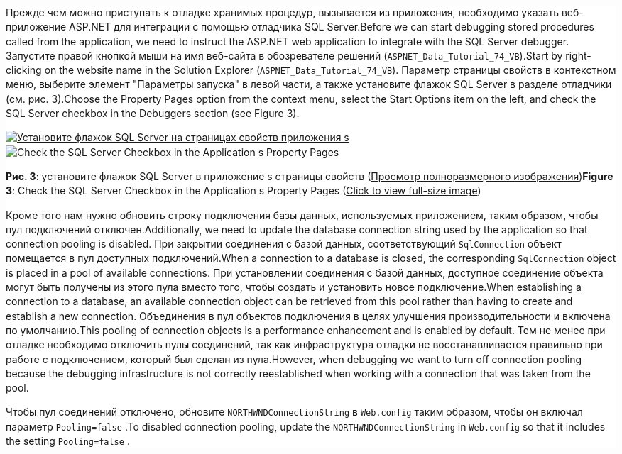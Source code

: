 <span data-ttu-id="07728-173">Прежде чем можно приступать к отладке хранимых процедур, вызывается из приложения, необходимо указать веб-приложение ASP.NET для интеграции с помощью отладчика SQL Server.</span><span class="sxs-lookup"><span data-stu-id="07728-173">Before we can start debugging stored procedures called from the application, we need to instruct the ASP.NET web application to integrate with the SQL Server debugger.</span></span> <span data-ttu-id="07728-174">Запустите правой кнопкой мыши на имя веб-сайта в обозревателе решений (`ASPNET_Data_Tutorial_74_VB`).</span><span class="sxs-lookup"><span data-stu-id="07728-174">Start by right-clicking on the website name in the Solution Explorer (`ASPNET_Data_Tutorial_74_VB`).</span></span> <span data-ttu-id="07728-175">Параметр страницы свойств в контекстном меню, выберите элемент "Параметры запуска" в левой части, а также установите флажок SQL Server в разделе отладчики (см. рис. 3).</span><span class="sxs-lookup"><span data-stu-id="07728-175">Choose the Property Pages option from the context menu, select the Start Options item on the left, and check the SQL Server checkbox in the Debuggers section (see Figure 3).</span></span>


<span data-ttu-id="07728-176">[![Установите флажок SQL Server на страницах свойств приложения s](debugging-stored-procedures-vb/_static/image6.png)](debugging-stored-procedures-vb/_static/image5.png)</span><span class="sxs-lookup"><span data-stu-id="07728-176">[![Check the SQL Server Checkbox in the Application s Property Pages](debugging-stored-procedures-vb/_static/image6.png)](debugging-stored-procedures-vb/_static/image5.png)</span></span>

<span data-ttu-id="07728-177">**Рис. 3**: установите флажок SQL Server в приложение s страницы свойств ([Просмотр полноразмерного изображения](debugging-stored-procedures-vb/_static/image7.png))</span><span class="sxs-lookup"><span data-stu-id="07728-177">**Figure 3**: Check the SQL Server Checkbox in the Application s Property Pages ([Click to view full-size image](debugging-stored-procedures-vb/_static/image7.png))</span></span>


<span data-ttu-id="07728-178">Кроме того нам нужно обновить строку подключения базы данных, используемых приложением, таким образом, чтобы пул подключений отключен.</span><span class="sxs-lookup"><span data-stu-id="07728-178">Additionally, we need to update the database connection string used by the application so that connection pooling is disabled.</span></span> <span data-ttu-id="07728-179">При закрытии соединения с базой данных, соответствующий `SqlConnection` объект помещается в пул доступных подключений.</span><span class="sxs-lookup"><span data-stu-id="07728-179">When a connection to a database is closed, the corresponding `SqlConnection` object is placed in a pool of available connections.</span></span> <span data-ttu-id="07728-180">При установлении соединения с базой данных, доступное соединение объекта могут быть получены из этого пула вместо того, чтобы создать и установить новое подключение.</span><span class="sxs-lookup"><span data-stu-id="07728-180">When establishing a connection to a database, an available connection object can be retrieved from this pool rather than having to create and establish a new connection.</span></span> <span data-ttu-id="07728-181">Объединения в пул объектов подключения в целях улучшения производительности и включена по умолчанию.</span><span class="sxs-lookup"><span data-stu-id="07728-181">This pooling of connection objects is a performance enhancement and is enabled by default.</span></span> <span data-ttu-id="07728-182">Тем не менее при отладке необходимо отключить пулы соединений, так как инфраструктура отладки не восстанавливается правильно при работе с подключением, который был сделан из пула.</span><span class="sxs-lookup"><span data-stu-id="07728-182">However, when debugging we want to turn off connection pooling because the debugging infrastructure is not correctly reestablished when working with a connection that was taken from the pool.</span></span>

<span data-ttu-id="07728-183">Чтобы пул соединений отключено, обновите `NORTHWNDConnectionString` в `Web.config` таким образом, чтобы он включал параметр `Pooling=false` .</span><span class="sxs-lookup"><span data-stu-id="07728-183">To disabled connection pooling, update the `NORTHWNDConnectionString` in `Web.config` so that it includes the setting `Pooling=false` .</span></span>
